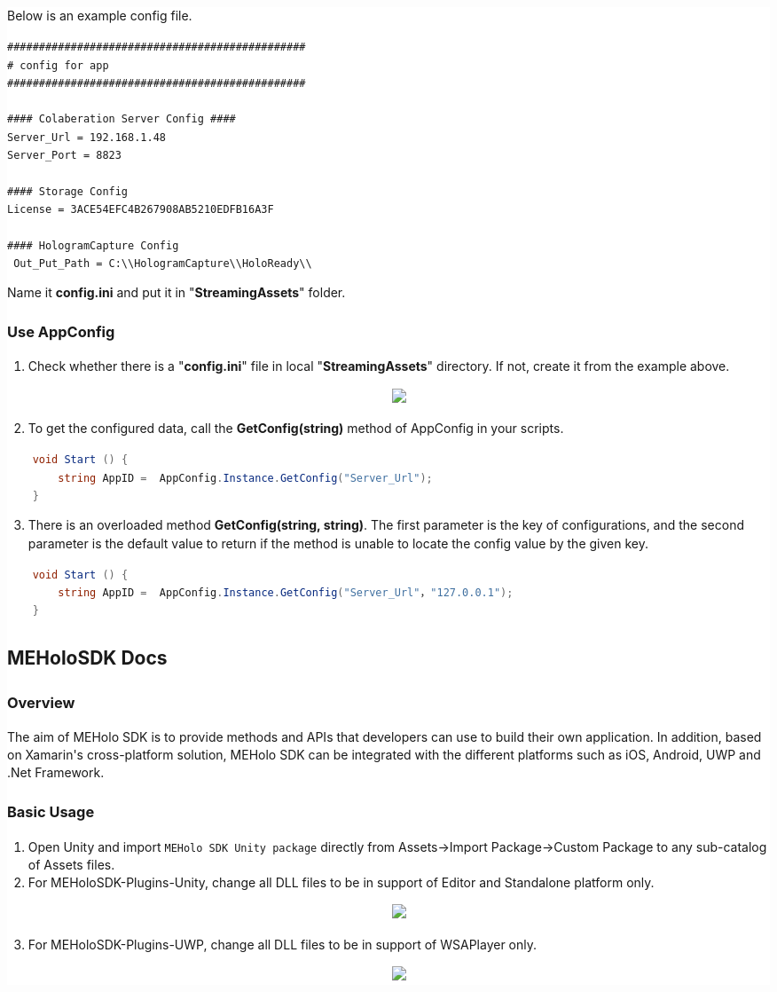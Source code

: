 Below is an example config file.

```
###############################################
# config for app
###############################################

#### Colaberation Server Config ####
Server_Url = 192.168.1.48
Server_Port = 8823

#### Storage Config
License = 3ACE54EFC4B267908AB5210EDFB16A3F

#### HologramCapture Config
 Out_Put_Path = C:\\HologramCapture\\HoloReady\\
```
Name it **config.ini** and put it in "**StreamingAssets**" folder.

### Use AppConfig

1. Check whether there is a "**config.ini**" file in local "**StreamingAssets**" directory. If not, create it from the example above.
   <p align="center">
   <img src="https://cloud.githubusercontent.com/assets/7636848/26676698/73aaa76e-46fb-11e7-8d4b-f4ce31389a03.png" width="500">
   </p>
2. To get the configured data, call the **GetConfig(string)** method of AppConfig in your scripts.
```C#
    void Start () {
        string AppID =  AppConfig.Instance.GetConfig("Server_Url");
    }
```
3. There is an overloaded method **GetConfig(string, string)**. The first parameter is the key of configurations, and the second parameter is the default value to return if the method is unable to locate the config value by the given key.
```C#
    void Start () {
        string AppID =  AppConfig.Instance.GetConfig("Server_Url"，"127.0.0.1");
    }
```

## MEHoloSDK Docs

### Overview

The aim of MEHolo SDK is to provide methods and APIs that developers can use to build their own application. In addition, based on Xamarin's cross-platform solution, MEHolo SDK can be integrated with the different platforms such as iOS, Android, UWP and .Net Framework.

### Basic Usage

1. Open Unity and import `MEHolo SDK Unity package` directly from Assets->Import Package->Custom Package to any sub-catalog of Assets files.
2. For MEHoloSDK-Plugins-Unity, change all DLL files to be in support of Editor and Standalone platform only.
   <p align="center">
   <img src="https://cloud.githubusercontent.com/assets/4099195/26666994/85def26c-46d5-11e7-93f4-48cb566ea468.png" width="500">
   </p>
3. For MEHoloSDK-Plugins-UWP, change all DLL files to be in support of WSAPlayer only.
   <p align="center">
   <img src="https://cloud.githubusercontent.com/assets/4099195/26667023/aaaaa58c-46d5-11e7-9076-0006ff5181a1.png" width="500">
   </p>
